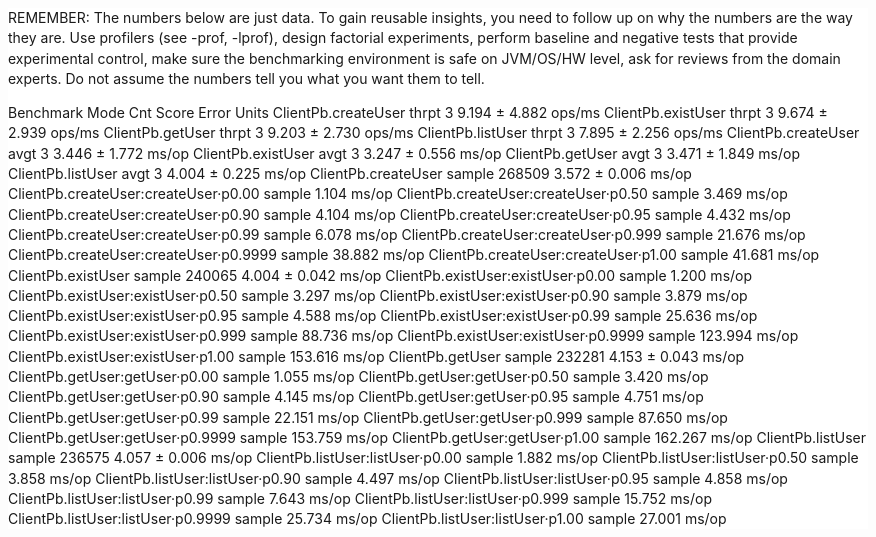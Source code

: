 REMEMBER: The numbers below are just data. To gain reusable insights, you need to follow up on
why the numbers are the way they are. Use profilers (see -prof, -lprof), design factorial
experiments, perform baseline and negative tests that provide experimental control, make sure
the benchmarking environment is safe on JVM/OS/HW level, ask for reviews from the domain experts.
Do not assume the numbers tell you what you want them to tell.

Benchmark                                 Mode     Cnt    Score   Error   Units
ClientPb.createUser                      thrpt       3    9.194 ± 4.882  ops/ms
ClientPb.existUser                       thrpt       3    9.674 ± 2.939  ops/ms
ClientPb.getUser                         thrpt       3    9.203 ± 2.730  ops/ms
ClientPb.listUser                        thrpt       3    7.895 ± 2.256  ops/ms
ClientPb.createUser                       avgt       3    3.446 ± 1.772   ms/op
ClientPb.existUser                        avgt       3    3.247 ± 0.556   ms/op
ClientPb.getUser                          avgt       3    3.471 ± 1.849   ms/op
ClientPb.listUser                         avgt       3    4.004 ± 0.225   ms/op
ClientPb.createUser                     sample  268509    3.572 ± 0.006   ms/op
ClientPb.createUser:createUser·p0.00    sample            1.104           ms/op
ClientPb.createUser:createUser·p0.50    sample            3.469           ms/op
ClientPb.createUser:createUser·p0.90    sample            4.104           ms/op
ClientPb.createUser:createUser·p0.95    sample            4.432           ms/op
ClientPb.createUser:createUser·p0.99    sample            6.078           ms/op
ClientPb.createUser:createUser·p0.999   sample           21.676           ms/op
ClientPb.createUser:createUser·p0.9999  sample           38.882           ms/op
ClientPb.createUser:createUser·p1.00    sample           41.681           ms/op
ClientPb.existUser                      sample  240065    4.004 ± 0.042   ms/op
ClientPb.existUser:existUser·p0.00      sample            1.200           ms/op
ClientPb.existUser:existUser·p0.50      sample            3.297           ms/op
ClientPb.existUser:existUser·p0.90      sample            3.879           ms/op
ClientPb.existUser:existUser·p0.95      sample            4.588           ms/op
ClientPb.existUser:existUser·p0.99      sample           25.636           ms/op
ClientPb.existUser:existUser·p0.999     sample           88.736           ms/op
ClientPb.existUser:existUser·p0.9999    sample          123.994           ms/op
ClientPb.existUser:existUser·p1.00      sample          153.616           ms/op
ClientPb.getUser                        sample  232281    4.153 ± 0.043   ms/op
ClientPb.getUser:getUser·p0.00          sample            1.055           ms/op
ClientPb.getUser:getUser·p0.50          sample            3.420           ms/op
ClientPb.getUser:getUser·p0.90          sample            4.145           ms/op
ClientPb.getUser:getUser·p0.95          sample            4.751           ms/op
ClientPb.getUser:getUser·p0.99          sample           22.151           ms/op
ClientPb.getUser:getUser·p0.999         sample           87.650           ms/op
ClientPb.getUser:getUser·p0.9999        sample          153.759           ms/op
ClientPb.getUser:getUser·p1.00          sample          162.267           ms/op
ClientPb.listUser                       sample  236575    4.057 ± 0.006   ms/op
ClientPb.listUser:listUser·p0.00        sample            1.882           ms/op
ClientPb.listUser:listUser·p0.50        sample            3.858           ms/op
ClientPb.listUser:listUser·p0.90        sample            4.497           ms/op
ClientPb.listUser:listUser·p0.95        sample            4.858           ms/op
ClientPb.listUser:listUser·p0.99        sample            7.643           ms/op
ClientPb.listUser:listUser·p0.999       sample           15.752           ms/op
ClientPb.listUser:listUser·p0.9999      sample           25.734           ms/op
ClientPb.listUser:listUser·p1.00        sample           27.001           ms/op
